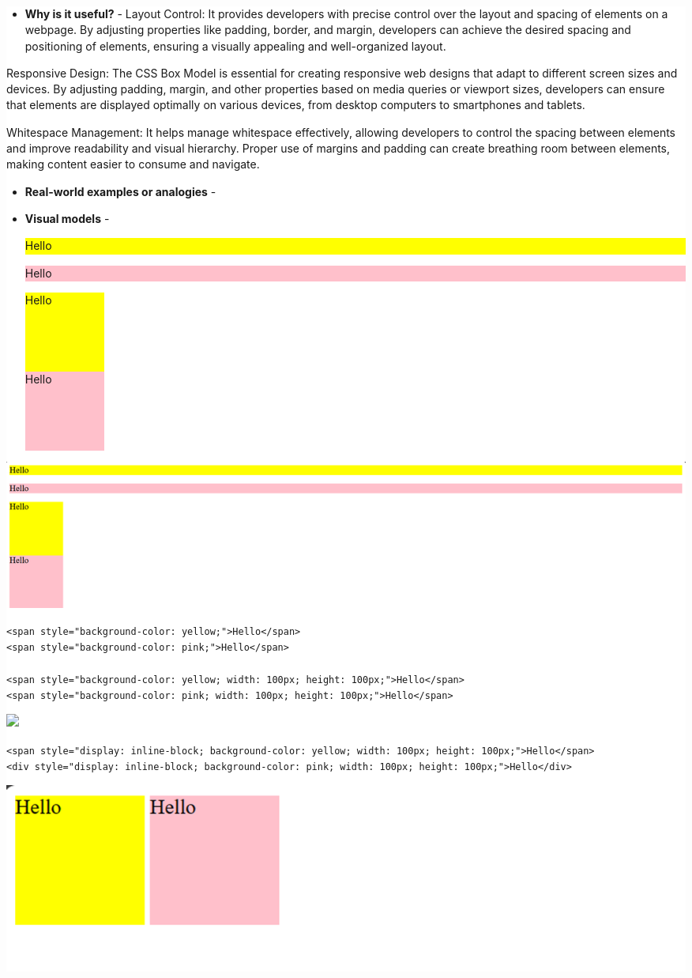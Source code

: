 - **Why is it useful?** - 
Layout Control: It provides developers with precise control over the layout and spacing of elements on a webpage. By adjusting properties like padding, border, and margin, developers can achieve the desired spacing and positioning of elements, ensuring a visually appealing and well-organized layout.

Responsive Design: The CSS Box Model is essential for creating responsive web designs that adapt to different screen sizes and devices. By adjusting padding, margin, and other properties based on media queries or viewport sizes, developers can ensure that elements are displayed optimally on various devices, from desktop computers to smartphones and tablets.

Whitespace Management: It helps manage whitespace effectively, allowing developers to control the spacing between elements and improve readability and visual hierarchy. Proper use of margins and padding can create breathing room between elements, making content easier to consume and navigate.
- **Real-world examples or analogies** - 

- **Visual models** - 

    <div style="background-color: yellow;">Hello</div>
    <p style="background-color: pink;">Hello</p>

    <div style="background-color: yellow; width: 100px; height: 100px;">Hello</div>
    <div style="background-color: pink; width: 100px; height: 100px;">Hello</div>
<img src="./assets/image-4.png"/> 


    <span style="background-color: yellow;">Hello</span>
    <span style="background-color: pink;">Hello</span>

    <span style="background-color: yellow; width: 100px; height: 100px;">Hello</span>
    <span style="background-color: pink; width: 100px; height: 100px;">Hello</span>
<img src="./assets/image.-5png"/> 


    <span style="display: inline-block; background-color: yellow; width: 100px; height: 100px;">Hello</span>
    <div style="display: inline-block; background-color: pink; width: 100px; height: 100px;">Hello</div>
<img src="./assets/image-6.png"/> 

